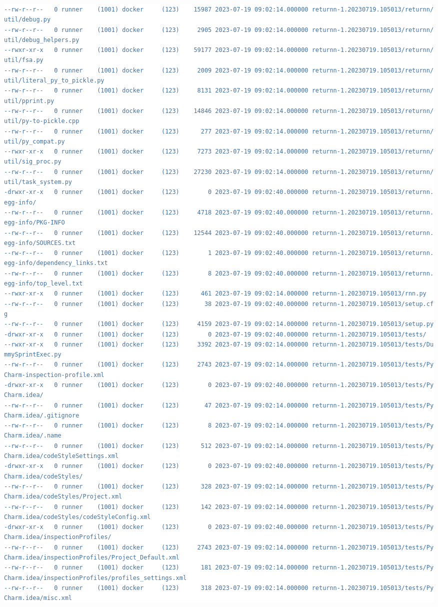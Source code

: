 ```diff
--rw-r--r--   0 runner    (1001) docker     (123)    15987 2023-07-19 09:02:14.000000 returnn-1.20230719.105013/returnn/util/debug.py
--rw-r--r--   0 runner    (1001) docker     (123)     2905 2023-07-19 09:02:14.000000 returnn-1.20230719.105013/returnn/util/debug_helpers.py
--rwxr-xr-x   0 runner    (1001) docker     (123)    59177 2023-07-19 09:02:14.000000 returnn-1.20230719.105013/returnn/util/fsa.py
--rw-r--r--   0 runner    (1001) docker     (123)     2009 2023-07-19 09:02:14.000000 returnn-1.20230719.105013/returnn/util/literal_py_to_pickle.py
--rw-r--r--   0 runner    (1001) docker     (123)     8131 2023-07-19 09:02:14.000000 returnn-1.20230719.105013/returnn/util/pprint.py
--rw-r--r--   0 runner    (1001) docker     (123)    14846 2023-07-19 09:02:14.000000 returnn-1.20230719.105013/returnn/util/py-to-pickle.cpp
--rw-r--r--   0 runner    (1001) docker     (123)      277 2023-07-19 09:02:14.000000 returnn-1.20230719.105013/returnn/util/py_compat.py
--rwxr-xr-x   0 runner    (1001) docker     (123)     7273 2023-07-19 09:02:14.000000 returnn-1.20230719.105013/returnn/util/sig_proc.py
--rw-r--r--   0 runner    (1001) docker     (123)    27230 2023-07-19 09:02:14.000000 returnn-1.20230719.105013/returnn/util/task_system.py
-drwxr-xr-x   0 runner    (1001) docker     (123)        0 2023-07-19 09:02:40.000000 returnn-1.20230719.105013/returnn.egg-info/
--rw-r--r--   0 runner    (1001) docker     (123)     4718 2023-07-19 09:02:40.000000 returnn-1.20230719.105013/returnn.egg-info/PKG-INFO
--rw-r--r--   0 runner    (1001) docker     (123)    12544 2023-07-19 09:02:40.000000 returnn-1.20230719.105013/returnn.egg-info/SOURCES.txt
--rw-r--r--   0 runner    (1001) docker     (123)        1 2023-07-19 09:02:40.000000 returnn-1.20230719.105013/returnn.egg-info/dependency_links.txt
--rw-r--r--   0 runner    (1001) docker     (123)        8 2023-07-19 09:02:40.000000 returnn-1.20230719.105013/returnn.egg-info/top_level.txt
--rwxr-xr-x   0 runner    (1001) docker     (123)      461 2023-07-19 09:02:14.000000 returnn-1.20230719.105013/rnn.py
--rw-r--r--   0 runner    (1001) docker     (123)       38 2023-07-19 09:02:40.000000 returnn-1.20230719.105013/setup.cfg
--rw-r--r--   0 runner    (1001) docker     (123)     4159 2023-07-19 09:02:14.000000 returnn-1.20230719.105013/setup.py
-drwxr-xr-x   0 runner    (1001) docker     (123)        0 2023-07-19 09:02:40.000000 returnn-1.20230719.105013/tests/
--rwxr-xr-x   0 runner    (1001) docker     (123)     3392 2023-07-19 09:02:14.000000 returnn-1.20230719.105013/tests/DummySprintExec.py
--rw-r--r--   0 runner    (1001) docker     (123)     2743 2023-07-19 09:02:14.000000 returnn-1.20230719.105013/tests/PyCharm-inspection-profile.xml
-drwxr-xr-x   0 runner    (1001) docker     (123)        0 2023-07-19 09:02:40.000000 returnn-1.20230719.105013/tests/PyCharm.idea/
--rw-r--r--   0 runner    (1001) docker     (123)       47 2023-07-19 09:02:14.000000 returnn-1.20230719.105013/tests/PyCharm.idea/.gitignore
--rw-r--r--   0 runner    (1001) docker     (123)        8 2023-07-19 09:02:14.000000 returnn-1.20230719.105013/tests/PyCharm.idea/.name
--rw-r--r--   0 runner    (1001) docker     (123)      512 2023-07-19 09:02:14.000000 returnn-1.20230719.105013/tests/PyCharm.idea/codeStyleSettings.xml
-drwxr-xr-x   0 runner    (1001) docker     (123)        0 2023-07-19 09:02:40.000000 returnn-1.20230719.105013/tests/PyCharm.idea/codeStyles/
--rw-r--r--   0 runner    (1001) docker     (123)      328 2023-07-19 09:02:14.000000 returnn-1.20230719.105013/tests/PyCharm.idea/codeStyles/Project.xml
--rw-r--r--   0 runner    (1001) docker     (123)      142 2023-07-19 09:02:14.000000 returnn-1.20230719.105013/tests/PyCharm.idea/codeStyles/codeStyleConfig.xml
-drwxr-xr-x   0 runner    (1001) docker     (123)        0 2023-07-19 09:02:40.000000 returnn-1.20230719.105013/tests/PyCharm.idea/inspectionProfiles/
--rw-r--r--   0 runner    (1001) docker     (123)     2743 2023-07-19 09:02:14.000000 returnn-1.20230719.105013/tests/PyCharm.idea/inspectionProfiles/Project_Default.xml
--rw-r--r--   0 runner    (1001) docker     (123)      181 2023-07-19 09:02:14.000000 returnn-1.20230719.105013/tests/PyCharm.idea/inspectionProfiles/profiles_settings.xml
--rw-r--r--   0 runner    (1001) docker     (123)      318 2023-07-19 09:02:14.000000 returnn-1.20230719.105013/tests/PyCharm.idea/misc.xml
```